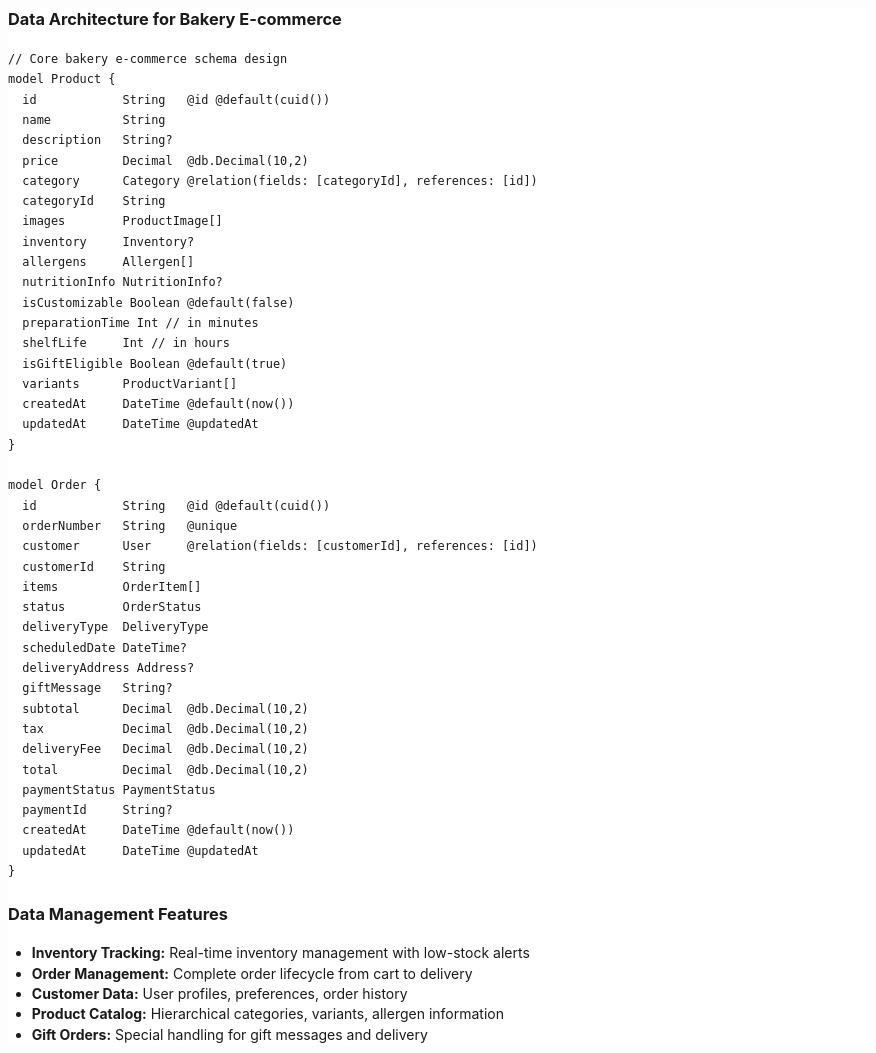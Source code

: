 ### Data Architecture for Bakery E-commerce

```prisma
// Core bakery e-commerce schema design
model Product {
  id            String   @id @default(cuid())
  name          String
  description   String?
  price         Decimal  @db.Decimal(10,2)
  category      Category @relation(fields: [categoryId], references: [id])
  categoryId    String
  images        ProductImage[]
  inventory     Inventory?
  allergens     Allergen[]
  nutritionInfo NutritionInfo?
  isCustomizable Boolean @default(false)
  preparationTime Int // in minutes
  shelfLife     Int // in hours
  isGiftEligible Boolean @default(true)
  variants      ProductVariant[]
  createdAt     DateTime @default(now())
  updatedAt     DateTime @updatedAt
}

model Order {
  id            String   @id @default(cuid())
  orderNumber   String   @unique
  customer      User     @relation(fields: [customerId], references: [id])
  customerId    String
  items         OrderItem[]
  status        OrderStatus
  deliveryType  DeliveryType
  scheduledDate DateTime?
  deliveryAddress Address?
  giftMessage   String?
  subtotal      Decimal  @db.Decimal(10,2)
  tax           Decimal  @db.Decimal(10,2)
  deliveryFee   Decimal  @db.Decimal(10,2)
  total         Decimal  @db.Decimal(10,2)
  paymentStatus PaymentStatus
  paymentId     String?
  createdAt     DateTime @default(now())
  updatedAt     DateTime @updatedAt
}
```

### Data Management Features

- **Inventory Tracking:** Real-time inventory management with low-stock alerts
- **Order Management:** Complete order lifecycle from cart to delivery
- **Customer Data:** User profiles, preferences, order history
- **Product Catalog:** Hierarchical categories, variants, allergen information
- **Gift Orders:** Special handling for gift messages and delivery
